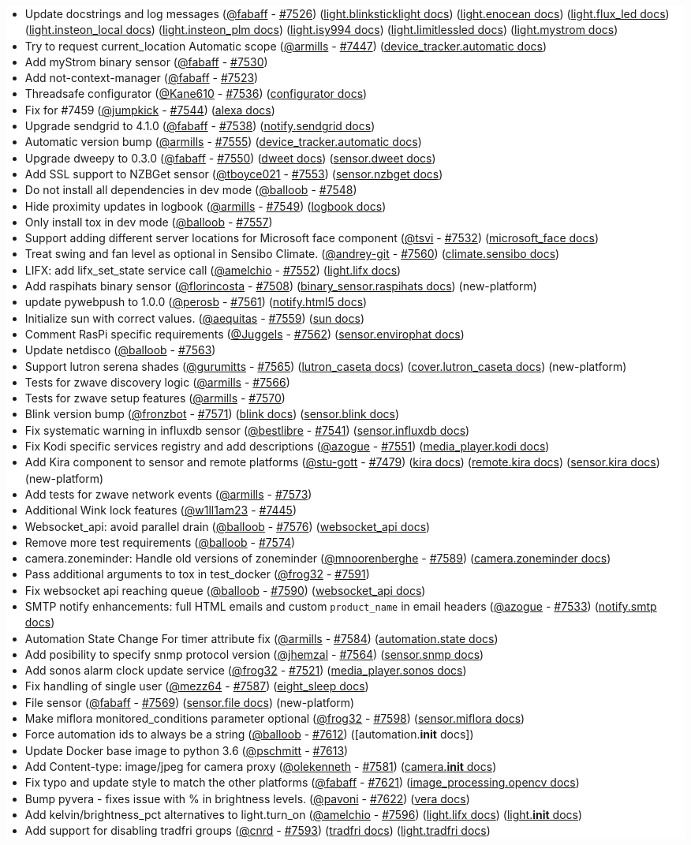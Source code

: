 - Update docstrings and log messages ([@fabaff] - [#7526]) ([light.blinksticklight docs]) ([light.enocean docs]) ([light.flux_led docs]) ([light.insteon_local docs]) ([light.insteon_plm docs]) ([light.isy994 docs]) ([light.limitlessled docs]) ([light.mystrom docs])
- Try to request current_location Automatic scope ([@armills] - [#7447]) ([device_tracker.automatic docs])
- Add myStrom binary sensor ([@fabaff] - [#7530])
- Add not-context-manager ([@fabaff] - [#7523])
- Threadsafe configurator ([@Kane610] - [#7536]) ([configurator docs])
- Fix for #7459 ([@jumpkick] - [#7544]) ([alexa docs])
- Upgrade sendgrid to 4.1.0 ([@fabaff] - [#7538]) ([notify.sendgrid docs])
- Automatic version bump ([@armills] - [#7555]) ([device_tracker.automatic docs])
- Upgrade dweepy to 0.3.0 ([@fabaff] - [#7550]) ([dweet docs]) ([sensor.dweet docs])
- Add SSL support to NZBGet sensor ([@tboyce021] - [#7553]) ([sensor.nzbget docs])
- Do not install all dependencies in dev mode ([@balloob] - [#7548])
- Hide proximity updates in logbook ([@armills] - [#7549]) ([logbook docs])
- Only install tox in dev mode ([@balloob] - [#7557])
- Support adding different server locations for Microsoft face component ([@tsvi] - [#7532]) ([microsoft_face docs])
- Treat swing and fan level as optional in Sensibo Climate. ([@andrey-git] - [#7560]) ([climate.sensibo docs])
- LIFX: add lifx_set_state service call ([@amelchio] - [#7552]) ([light.lifx docs])
- Add raspihats binary sensor ([@florincosta] - [#7508]) ([binary_sensor.raspihats docs]) (new-platform)
- update pywebpush to 1.0.0 ([@perosb] - [#7561]) ([notify.html5 docs])
- Initialize sun with correct values. ([@aequitas] - [#7559]) ([sun docs])
- Comment RasPi specific requirements ([@Juggels] - [#7562]) ([sensor.envirophat docs])
- Update netdisco ([@balloob] - [#7563])
- Support lutron serena shades ([@gurumitts] - [#7565]) ([lutron_caseta docs]) ([cover.lutron_caseta docs]) (new-platform)
- Tests for zwave discovery logic ([@armills] - [#7566])
- Tests for zwave setup features ([@armills] - [#7570])
- Blink version bump ([@fronzbot] - [#7571]) ([blink docs]) ([sensor.blink docs])
- Fix systematic warning in influxdb sensor ([@bestlibre] - [#7541]) ([sensor.influxdb docs])
- Fix Kodi specific services registry and add descriptions ([@azogue] - [#7551]) ([media_player.kodi docs])
- Add Kira component to sensor and remote platforms ([@stu-gott] - [#7479]) ([kira docs]) ([remote.kira docs]) ([sensor.kira docs]) (new-platform)
- Add tests for zwave network events ([@armills] - [#7573])
- Additional Wink lock features ([@w1ll1am23] - [#7445])
- Websocket_api: avoid parallel drain ([@balloob] - [#7576]) ([websocket_api docs])
- Remove more test requirements ([@balloob] - [#7574])
- camera.zoneminder: Handle old versions of zoneminder ([@mnoorenberghe] - [#7589]) ([camera.zoneminder docs])
- Pass additional arguments to tox in test_docker ([@frog32] - [#7591])
- Fix websocket api reaching queue ([@balloob] - [#7590]) ([websocket_api docs])
- SMTP notify enhancements: full HTML emails and custom `product_name` in email headers ([@azogue] - [#7533]) ([notify.smtp docs])
- Automation State Change For timer attribute fix ([@armills] - [#7584]) ([automation.state docs])
- Add posibility to specify snmp protocol version ([@jhemzal] - [#7564]) ([sensor.snmp docs])
- Add sonos alarm clock update service ([@frog32] - [#7521]) ([media_player.sonos docs])
- Fix handling of single user ([@mezz64] - [#7587]) ([eight_sleep docs])
- File sensor ([@fabaff] - [#7569]) ([sensor.file docs]) (new-platform)
- Make miflora monitored_conditions parameter optional ([@frog32] - [#7598]) ([sensor.miflora docs])
- Force automation ids to always be a string ([@balloob] - [#7612]) ([automation.__init__ docs])
- Update Docker base image to python 3.6 ([@pschmitt] - [#7613])
- Add Content-type: image/jpeg for camera proxy ([@olekenneth] - [#7581]) ([camera.__init__ docs])
- Fix typo and update style to match the other platforms ([@fabaff] - [#7621]) ([image_processing.opencv docs])
- Bump pyvera - fixes issue with % in brightness levels. ([@pavoni] - [#7622]) ([vera docs])
- Add kelvin/brightness_pct alternatives to light.turn_on ([@amelchio] - [#7596]) ([light.lifx docs]) ([light.__init__ docs])
- Add support for disabling tradfri groups ([@cnrd] - [#7593]) ([tradfri docs]) ([light.tradfri docs])

[hass.io]: https://community.home-assistant.io/t/introducing-hass-io/17296
[hass.io-install]: https://home-assistant.io/hassio/installation/
[#6844]: https://github.com/home-assistant/home-assistant/pull/6844
[#7062]: https://github.com/home-assistant/home-assistant/pull/7062
[#7099]: https://github.com/home-assistant/home-assistant/pull/7099
[#7158]: https://github.com/home-assistant/home-assistant/pull/7158
[#7295]: https://github.com/home-assistant/home-assistant/pull/7295
[#7381]: https://github.com/home-assistant/home-assistant/pull/7381
[#7392]: https://github.com/home-assistant/home-assistant/pull/7392
[#7415]: https://github.com/home-assistant/home-assistant/pull/7415
[#7438]: https://github.com/home-assistant/home-assistant/pull/7438
[#7445]: https://github.com/home-assistant/home-assistant/pull/7445
[#7447]: https://github.com/home-assistant/home-assistant/pull/7447
[#7449]: https://github.com/home-assistant/home-assistant/pull/7449
[#7451]: https://github.com/home-assistant/home-assistant/pull/7451
[#7452]: https://github.com/home-assistant/home-assistant/pull/7452
[#7454]: https://github.com/home-assistant/home-assistant/pull/7454
[#7456]: https://github.com/home-assistant/home-assistant/pull/7456
[#7468]: https://github.com/home-assistant/home-assistant/pull/7468
[#7469]: https://github.com/home-assistant/home-assistant/pull/7469
[#7471]: https://github.com/home-assistant/home-assistant/pull/7471
[#7472]: https://github.com/home-assistant/home-assistant/pull/7472
[#7474]: https://github.com/home-assistant/home-assistant/pull/7474
[#7476]: https://github.com/home-assistant/home-assistant/pull/7476
[#7479]: https://github.com/home-assistant/home-assistant/pull/7479
[#7485]: https://github.com/home-assistant/home-assistant/pull/7485
[#7488]: https://github.com/home-assistant/home-assistant/pull/7488
[#7490]: https://github.com/home-assistant/home-assistant/pull/7490
[#7491]: https://github.com/home-assistant/home-assistant/pull/7491
[#7492]: https://github.com/home-assistant/home-assistant/pull/7492
[#7494]: https://github.com/home-assistant/home-assistant/pull/7494
[#7495]: https://github.com/home-assistant/home-assistant/pull/7495
[#7497]: https://github.com/home-assistant/home-assistant/pull/7497
[#7499]: https://github.com/home-assistant/home-assistant/pull/7499
[#7502]: https://github.com/home-assistant/home-assistant/pull/7502
[#7503]: https://github.com/home-assistant/home-assistant/pull/7503
[#7505]: https://github.com/home-assistant/home-assistant/pull/7505
[#7506]: https://github.com/home-assistant/home-assistant/pull/7506
[#7508]: https://github.com/home-assistant/home-assistant/pull/7508
[#7509]: https://github.com/home-assistant/home-assistant/pull/7509
[#7514]: https://github.com/home-assistant/home-assistant/pull/7514
[#7520]: https://github.com/home-assistant/home-assistant/pull/7520
[#7521]: https://github.com/home-assistant/home-assistant/pull/7521
[#7523]: https://github.com/home-assistant/home-assistant/pull/7523
[#7525]: https://github.com/home-assistant/home-assistant/pull/7525
[#7526]: https://github.com/home-assistant/home-assistant/pull/7526
[#7530]: https://github.com/home-assistant/home-assistant/pull/7530
[#7532]: https://github.com/home-assistant/home-assistant/pull/7532
[#7533]: https://github.com/home-assistant/home-assistant/pull/7533
[#7536]: https://github.com/home-assistant/home-assistant/pull/7536
[#7538]: https://github.com/home-assistant/home-assistant/pull/7538
[#7541]: https://github.com/home-assistant/home-assistant/pull/7541
[#7544]: https://github.com/home-assistant/home-assistant/pull/7544
[#7548]: https://github.com/home-assistant/home-assistant/pull/7548
[#7549]: https://github.com/home-assistant/home-assistant/pull/7549
[#7550]: https://github.com/home-assistant/home-assistant/pull/7550
[#7551]: https://github.com/home-assistant/home-assistant/pull/7551
[#7552]: https://github.com/home-assistant/home-assistant/pull/7552
[#7553]: https://github.com/home-assistant/home-assistant/pull/7553
[#7555]: https://github.com/home-assistant/home-assistant/pull/7555
[#7557]: https://github.com/home-assistant/home-assistant/pull/7557
[#7559]: https://github.com/home-assistant/home-assistant/pull/7559
[#7560]: https://github.com/home-assistant/home-assistant/pull/7560
[#7561]: https://github.com/home-assistant/home-assistant/pull/7561
[#7562]: https://github.com/home-assistant/home-assistant/pull/7562
[#7563]: https://github.com/home-assistant/home-assistant/pull/7563
[#7564]: https://github.com/home-assistant/home-assistant/pull/7564
[#7565]: https://github.com/home-assistant/home-assistant/pull/7565
[#7566]: https://github.com/home-assistant/home-assistant/pull/7566
[#7569]: https://github.com/home-assistant/home-assistant/pull/7569
[#7570]: https://github.com/home-assistant/home-assistant/pull/7570
[#7571]: https://github.com/home-assistant/home-assistant/pull/7571
[#7573]: https://github.com/home-assistant/home-assistant/pull/7573
[#7574]: https://github.com/home-assistant/home-assistant/pull/7574
[#7576]: https://github.com/home-assistant/home-assistant/pull/7576
[#7581]: https://github.com/home-assistant/home-assistant/pull/7581
[#7584]: https://github.com/home-assistant/home-assistant/pull/7584
[#7587]: https://github.com/home-assistant/home-assistant/pull/7587
[#7589]: https://github.com/home-assistant/home-assistant/pull/7589
[#7590]: https://github.com/home-assistant/home-assistant/pull/7590
[#7591]: https://github.com/home-assistant/home-assistant/pull/7591
[#7593]: https://github.com/home-assistant/home-assistant/pull/7593
[#7596]: https://github.com/home-assistant/home-assistant/pull/7596
[#7598]: https://github.com/home-assistant/home-assistant/pull/7598
[#7603]: https://github.com/home-assistant/home-assistant/pull/7603
[#7612]: https://github.com/home-assistant/home-assistant/pull/7612
[#7613]: https://github.com/home-assistant/home-assistant/pull/7613
[#7615]: https://github.com/home-assistant/home-assistant/pull/7615
[#7621]: https://github.com/home-assistant/home-assistant/pull/7621
[#7622]: https://github.com/home-assistant/home-assistant/pull/7622
[#7623]: https://github.com/home-assistant/home-assistant/pull/7623
[#7624]: https://github.com/home-assistant/home-assistant/pull/7624
[#7626]: https://github.com/home-assistant/home-assistant/pull/7626
[#7629]: https://github.com/home-assistant/home-assistant/pull/7629
[#7630]: https://github.com/home-assistant/home-assistant/pull/7630
[#7632]: https://github.com/home-assistant/home-assistant/pull/7632
[#7638]: https://github.com/home-assistant/home-assistant/pull/7638
[#7640]: https://github.com/home-assistant/home-assistant/pull/7640
[#7647]: https://github.com/home-assistant/home-assistant/pull/7647
[@JshWright]: https://github.com/JshWright
[@Juggels]: https://github.com/Juggels
[@Kane610]: https://github.com/Kane610
[@MartinHjelmare]: https://github.com/MartinHjelmare
[@abmantis]: https://github.com/abmantis
[@aequitas]: https://github.com/aequitas
[@amelchio]: https://github.com/amelchio
[@andersonshatch]: https://github.com/andersonshatch
[@andrey-git]: https://github.com/andrey-git
[@armills]: https://github.com/armills
[@azogue]: https://github.com/azogue
[@balloob]: https://github.com/balloob
[@basschipper]: https://github.com/basschipper
[@bestlibre]: https://github.com/bestlibre
[@cnrd]: https://github.com/cnrd
[@commento]: https://github.com/commento
[@corneyl]: https://github.com/corneyl
[@cribbstechnologies]: https://github.com/cribbstechnologies
[@danielhiversen]: https://github.com/danielhiversen
[@danielperna84]: https://github.com/danielperna84
[@fabaff]: https://github.com/fabaff
[@finish06]: https://github.com/finish06
[@florincosta]: https://github.com/florincosta
[@frog32]: https://github.com/frog32
[@fronzbot]: https://github.com/fronzbot
[@gurumitts]: https://github.com/gurumitts
[@imrehg]: https://github.com/imrehg
[@jhemzal]: https://github.com/jhemzal
[@jminardi]: https://github.com/jminardi
[@jumpkick]: https://github.com/jumpkick
[@mezz64]: https://github.com/mezz64
[@mnoorenberghe]: https://github.com/mnoorenberghe
[@nunofgs]: https://github.com/nunofgs
[@olekenneth]: https://github.com/olekenneth
[@pavoni]: https://github.com/pavoni
[@perosb]: https://github.com/perosb
[@pezinek]: https://github.com/pezinek
[@pschmitt]: https://github.com/pschmitt
[@robbiet480]: https://github.com/robbiet480
[@scarface-4711]: https://github.com/scarface-4711
[@stu-gott]: https://github.com/stu-gott
[@tboyce021]: https://github.com/tboyce021
[@tsvi]: https://github.com/tsvi
[@turbokongen]: https://github.com/turbokongen
[@w1ll1am23]: https://github.com/w1ll1am23
[alexa docs]: https://home-assistant.io/components/alexa/
[axis docs]: https://home-assistant.io/components/axis/
[config.automation docs]: https://home-assistant.io/docs/automation/editor/
[automation.event docs]: https://home-assistant.io/components/automation.event/
[automation.state docs]: https://home-assistant.io/components/automation.state/
[binary_sensor.mystrom docs]: https://home-assistant.io/components/binary_sensor.mystrom/
[binary_sensor.raspihats docs]: https://home-assistant.io/components/binary_sensor.raspihats/
[binary_sensor.rpi_pfio docs]: https://home-assistant.io/components/binary_sensor.rpi_pfio/
[blink docs]: https://home-assistant.io/components/blink/
[camera.__init__ docs]: https://home-assistant.io/components/camera.__init__/
[camera.uvc docs]: https://home-assistant.io/components/camera.uvc/
[camera.zoneminder docs]: https://home-assistant.io/components/camera.zoneminder/
[climate.sensibo docs]: https://home-assistant.io/components/climate.sensibo/
[config.__init__ docs]: https://home-assistant.io/components/config.__init__/
[config.automation docs]: https://home-assistant.io/components/config.automation/
[configurator docs]: https://home-assistant.io/components/configurator/
[cover.lutron_caseta docs]: https://home-assistant.io/components/cover.lutron_caseta/
[datadog docs]: https://home-assistant.io/components/datadog/
[device_tracker.automatic docs]: https://home-assistant.io/components/device_tracker.automatic/
[device_tracker.linksys_ap docs]: https://home-assistant.io/components/device_tracker.linksys_ap/
[device_tracker.unifi docs]: https://home-assistant.io/components/device_tracker.unifi/
[dweet docs]: https://home-assistant.io/components/dweet/
[eight_sleep docs]: https://home-assistant.io/components/eight_sleep/
[homematic docs]: https://home-assistant.io/components/homematic/
[image_processing.__init__ docs]: https://home-assistant.io/components/image_processing.__init__/
[image_processing.demo docs]: https://home-assistant.io/components/image_processing.demo/
[image_processing.dlib_face_detect docs]: https://home-assistant.io/components/image_processing.dlib_face_detect/
[image_processing.dlib_face_identify docs]: https://home-assistant.io/components/image_processing.dlib_face_identify/
[image_processing.microsoft_face_detect docs]: https://home-assistant.io/components/image_processing.microsoft_face_detect/
[image_processing.microsoft_face_identify docs]: https://home-assistant.io/components/image_processing.microsoft_face_identify/
[image_processing.openalpr_cloud docs]: https://home-assistant.io/components/image_processing.openalpr_cloud/
[image_processing.openalpr_local docs]: https://home-assistant.io/components/image_processing.openalpr_local/
[image_processing.opencv docs]: https://home-assistant.io/components/image_processing.opencv/
[image_processing.seven_segments docs]: https://home-assistant.io/components/image_processing.seven_segments/
[kira docs]: https://home-assistant.io/components/kira/
[light.__init__ docs]: https://home-assistant.io/components/light.__init__/
[light.blinksticklight docs]: https://home-assistant.io/components/light.blinksticklight/
[light.enocean docs]: https://home-assistant.io/components/light.enocean/
[light.flux_led docs]: https://home-assistant.io/components/light.flux_led/
[light.insteon_local docs]: https://home-assistant.io/components/light.insteon_local/
[light.insteon_plm docs]: https://home-assistant.io/components/light.insteon_plm/
[light.isy994 docs]: https://home-assistant.io/components/light.isy994/
[light.lifx docs]: https://home-assistant.io/components/light.lifx/
[light.limitlessled docs]: https://home-assistant.io/components/light.limitlessled/
[light.mystrom docs]: https://home-assistant.io/components/light.mystrom/
[light.osramlightify docs]: https://home-assistant.io/components/light.osramlightify/
[light.tradfri docs]: https://home-assistant.io/components/light.tradfri/
[logbook docs]: https://home-assistant.io/components/logbook/
[lutron_caseta docs]: https://home-assistant.io/components/lutron_caseta/
[media_player.denonavr docs]: https://home-assistant.io/components/media_player.denonavr/
[media_player.kodi docs]: https://home-assistant.io/components/media_player.kodi/
[media_player.onkyo docs]: https://home-assistant.io/components/media_player.onkyo/
[media_player.roku docs]: https://home-assistant.io/components/media_player.roku/
[media_player.sonos docs]: https://home-assistant.io/components/media_player.sonos/
[media_player.spotify docs]: https://home-assistant.io/components/media_player.spotify/
[microsoft_face docs]: https://home-assistant.io/components/microsoft_face/
[notify.html5 docs]: https://home-assistant.io/components/notify.html5/
[notify.sendgrid docs]: https://home-assistant.io/components/notify.sendgrid/
[notify.smtp docs]: https://home-assistant.io/components/notify.smtp/
[notify.telegram docs]: https://home-assistant.io/components/notify.telegram/
[plant docs]: https://home-assistant.io/components/plant/
[raspihats docs]: https://home-assistant.io/components/raspihats/
[remote.kira docs]: https://home-assistant.io/components/remote.kira/
[rflink docs]: https://home-assistant.io/components/rflink/
[rpi_pfio docs]: https://home-assistant.io/components/rpi_pfio/
[sensor.blink docs]: https://home-assistant.io/components/sensor.blink/
[sensor.dweet docs]: https://home-assistant.io/components/sensor.dweet/
[sensor.envirophat docs]: https://home-assistant.io/components/sensor.envirophat/
[sensor.file docs]: https://home-assistant.io/components/sensor.file/
[sensor.influxdb docs]: https://home-assistant.io/components/sensor.influxdb/
[sensor.kira docs]: https://home-assistant.io/components/sensor.kira/
[sensor.miflora docs]: https://home-assistant.io/components/sensor.miflora/
[sensor.modem_callerid docs]: https://home-assistant.io/components/sensor.modem_callerid/
[sensor.nzbget docs]: https://home-assistant.io/components/sensor.nzbget/
[sensor.scrape docs]: https://home-assistant.io/components/sensor.scrape/
[sensor.snmp docs]: https://home-assistant.io/components/sensor.snmp/
[sensor.wunderground docs]: https://home-assistant.io/components/sensor.wunderground/
[sun docs]: https://home-assistant.io/components/sun/
[switch.rpi_pfio docs]: https://home-assistant.io/components/switch.rpi_pfio/
[telegram_bot docs]: https://home-assistant.io/components/telegram_bot/
[telegram_bot.polling docs]: https://home-assistant.io/components/telegram_bot.polling/
[telegram_bot.services.yaml docs]: https://home-assistant.io/components/telegram_bot.services.yaml/
[telegram_bot.webhooks docs]: https://home-assistant.io/components/telegram_bot.webhooks/
[tradfri docs]: https://home-assistant.io/components/tradfri/
[vera docs]: https://home-assistant.io/components/vera/
[websocket_api docs]: https://home-assistant.io/components/websocket_api/
[zwave docs]: https://home-assistant.io/components/zwave/
[zwave.api docs]: https://home-assistant.io/components/zwave.api/
[forum]: https://community.home-assistant.io/
[gitter]: https://gitter.im/home-assistant/home-assistant
[issue]: https://github.com/home-assistant/home-assistant/issues